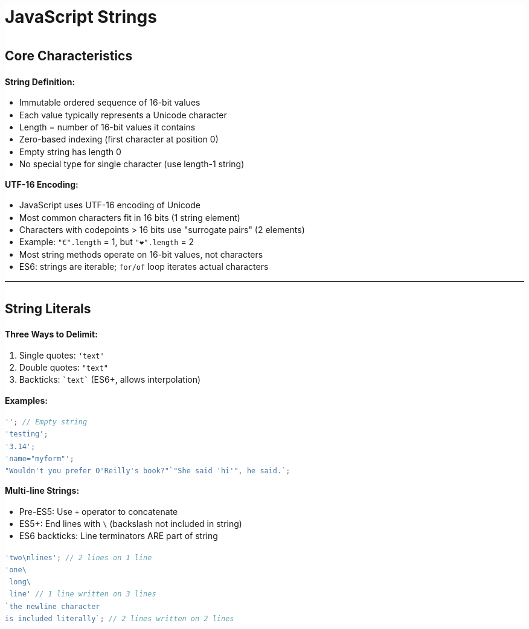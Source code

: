 # JavaScript Strings

## Core Characteristics

**String Definition:**

- Immutable ordered sequence of 16-bit values
- Each value typically represents a Unicode character
- Length = number of 16-bit values it contains
- Zero-based indexing (first character at position 0)
- Empty string has length 0
- No special type for single character (use length-1 string)

**UTF-16 Encoding:**

- JavaScript uses UTF-16 encoding of Unicode
- Most common characters fit in 16 bits (1 string element)
- Characters with codepoints > 16 bits use "surrogate pairs" (2 elements)
- Example: `"€".length` = 1, but `"❤".length` = 2
- Most string methods operate on 16-bit values, not characters
- ES6: strings are iterable; `for/of` loop iterates actual characters

---

## String Literals

**Three Ways to Delimit:**

1. Single quotes: `'text'`
2. Double quotes: `"text"`
3. Backticks: `` `text` `` (ES6+, allows interpolation)

**Examples:**

```javascript
''; // Empty string
'testing';
'3.14';
'name="myform"';
"Wouldn't you prefer O'Reilly's book?"`"She said 'hi'", he said.`;
```

**Multi-line Strings:**

- Pre-ES5: Use `+` operator to concatenate
- ES5+: End lines with `\` (backslash not included in string)
- ES6 backticks: Line terminators ARE part of string

```javascript
'two\nlines'; // 2 lines on 1 line
'one\
 long\
 line' // 1 line written on 3 lines
`the newline character
is included literally`; // 2 lines written on 2 lines
```
